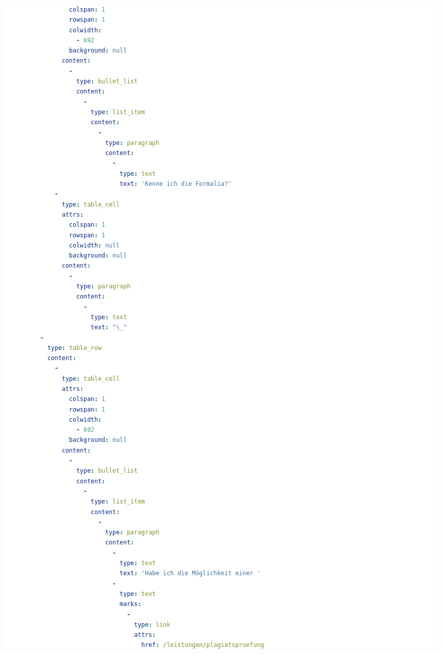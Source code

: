 ```yaml
                  colspan: 1
                  rowspan: 1
                  colwidth:
                    - 692
                  background: null
                content:
                  -
                    type: bullet_list
                    content:
                      -
                        type: list_item
                        content:
                          -
                            type: paragraph
                            content:
                              -
                                type: text
                                text: 'Kenne ich die Formalia?'
              -
                type: table_cell
                attrs:
                  colspan: 1
                  rowspan: 1
                  colwidth: null
                  background: null
                content:
                  -
                    type: paragraph
                    content:
                      -
                        type: text
                        text: "\_"
          -
            type: table_row
            content:
              -
                type: table_cell
                attrs:
                  colspan: 1
                  rowspan: 1
                  colwidth:
                    - 692
                  background: null
                content:
                  -
                    type: bullet_list
                    content:
                      -
                        type: list_item
                        content:
                          -
                            type: paragraph
                            content:
                              -
                                type: text
                                text: 'Habe ich die Möglichkeit einer '
                              -
                                type: text
                                marks:
                                  -
                                    type: link
                                    attrs:
                                      href: /leistungen/plagiatspruefung
```